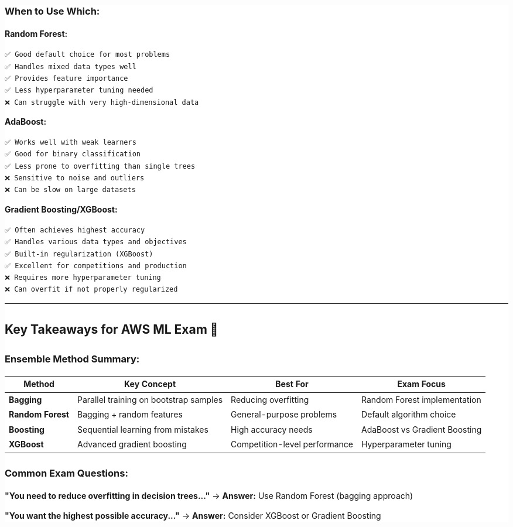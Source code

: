### When to Use Which:

**Random Forest:**
```
✅ Good default choice for most problems
✅ Handles mixed data types well
✅ Provides feature importance
✅ Less hyperparameter tuning needed
❌ Can struggle with very high-dimensional data
```

**AdaBoost:**
```
✅ Works well with weak learners
✅ Good for binary classification
✅ Less prone to overfitting than single trees
❌ Sensitive to noise and outliers
❌ Can be slow on large datasets
```

**Gradient Boosting/XGBoost:**
```
✅ Often achieves highest accuracy
✅ Handles various data types and objectives
✅ Built-in regularization (XGBoost)
✅ Excellent for competitions and production
❌ Requires more hyperparameter tuning
❌ Can overfit if not properly regularized
```

---

## Key Takeaways for AWS ML Exam 🎯

### Ensemble Method Summary:

| Method | Key Concept | Best For | Exam Focus |
|--------|-------------|----------|------------|
| **Bagging** | Parallel training on bootstrap samples | Reducing overfitting | Random Forest implementation |
| **Random Forest** | Bagging + random features | General-purpose problems | Default algorithm choice |
| **Boosting** | Sequential learning from mistakes | High accuracy needs | AdaBoost vs Gradient Boosting |
| **XGBoost** | Advanced gradient boosting | Competition-level performance | Hyperparameter tuning |

### Common Exam Questions:

**"You need to reduce overfitting in decision trees..."**
→ **Answer:** Use Random Forest (bagging approach)

**"You want the highest possible accuracy..."**
→ **Answer:** Consider XGBoost or Gradient Boosting
